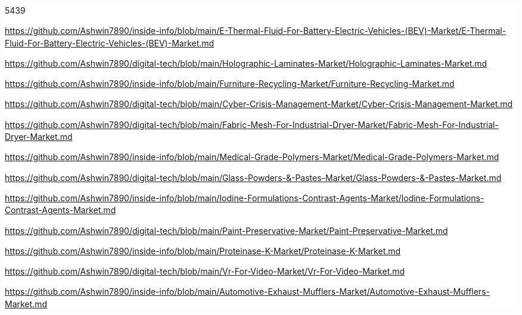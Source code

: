 5439</p><p><a href="https://github.com/Ashwin7890/inside-info/blob/main/E-Thermal-Fluid-For-Battery-Electric-Vehicles-(BEV)-Market/E-Thermal-Fluid-For-Battery-Electric-Vehicles-(BEV)-Market.md">https://github.com/Ashwin7890/inside-info/blob/main/E-Thermal-Fluid-For-Battery-Electric-Vehicles-(BEV)-Market/E-Thermal-Fluid-For-Battery-Electric-Vehicles-(BEV)-Market.md</a></p><p><a href="https://github.com/Ashwin7890/digital-tech/blob/main/Holographic-Laminates-Market/Holographic-Laminates-Market.md">https://github.com/Ashwin7890/digital-tech/blob/main/Holographic-Laminates-Market/Holographic-Laminates-Market.md</a></p><p><a href="https://github.com/Ashwin7890/inside-info/blob/main/Furniture-Recycling-Market/Furniture-Recycling-Market.md">https://github.com/Ashwin7890/inside-info/blob/main/Furniture-Recycling-Market/Furniture-Recycling-Market.md</a></p><p><a href="https://github.com/Ashwin7890/digital-tech/blob/main/Cyber-Crisis-Management-Market/Cyber-Crisis-Management-Market.md">https://github.com/Ashwin7890/digital-tech/blob/main/Cyber-Crisis-Management-Market/Cyber-Crisis-Management-Market.md</a></p><p><a href="https://github.com/Ashwin7890/digital-tech/blob/main/Fabric-Mesh-For-Industrial-Dryer-Market/Fabric-Mesh-For-Industrial-Dryer-Market.md">https://github.com/Ashwin7890/digital-tech/blob/main/Fabric-Mesh-For-Industrial-Dryer-Market/Fabric-Mesh-For-Industrial-Dryer-Market.md</a></p><p><a href="https://github.com/Ashwin7890/inside-info/blob/main/Medical-Grade-Polymers-Market/Medical-Grade-Polymers-Market.md">https://github.com/Ashwin7890/inside-info/blob/main/Medical-Grade-Polymers-Market/Medical-Grade-Polymers-Market.md</a></p><p><a href="https://github.com/Ashwin7890/digital-tech/blob/main/Glass-Powders-&-Pastes-Market/Glass-Powders-&-Pastes-Market.md">https://github.com/Ashwin7890/digital-tech/blob/main/Glass-Powders-&-Pastes-Market/Glass-Powders-&-Pastes-Market.md</a></p><p><a href="https://github.com/Ashwin7890/inside-info/blob/main/Iodine-Formulations-Contrast-Agents-Market/Iodine-Formulations-Contrast-Agents-Market.md">https://github.com/Ashwin7890/inside-info/blob/main/Iodine-Formulations-Contrast-Agents-Market/Iodine-Formulations-Contrast-Agents-Market.md</a></p><p><a href="https://github.com/Ashwin7890/digital-tech/blob/main/Paint-Preservative-Market/Paint-Preservative-Market.md">https://github.com/Ashwin7890/digital-tech/blob/main/Paint-Preservative-Market/Paint-Preservative-Market.md</a></p><p><a href="https://github.com/Ashwin7890/inside-info/blob/main/Proteinase-K-Market/Proteinase-K-Market.md">https://github.com/Ashwin7890/inside-info/blob/main/Proteinase-K-Market/Proteinase-K-Market.md</a></p><p><a href="https://github.com/Ashwin7890/digital-tech/blob/main/Vr-For-Video-Market/Vr-For-Video-Market.md">https://github.com/Ashwin7890/digital-tech/blob/main/Vr-For-Video-Market/Vr-For-Video-Market.md</a></p><p><a href="https://github.com/Ashwin7890/inside-info/blob/main/Automotive-Exhaust-Mufflers-Market/Automotive-Exhaust-Mufflers-Market.md">https://github.com/Ashwin7890/inside-info/blob/main/Automotive-Exhaust-Mufflers-Market/Automotive-Exhaust-Mufflers-Market.md</a></p>
